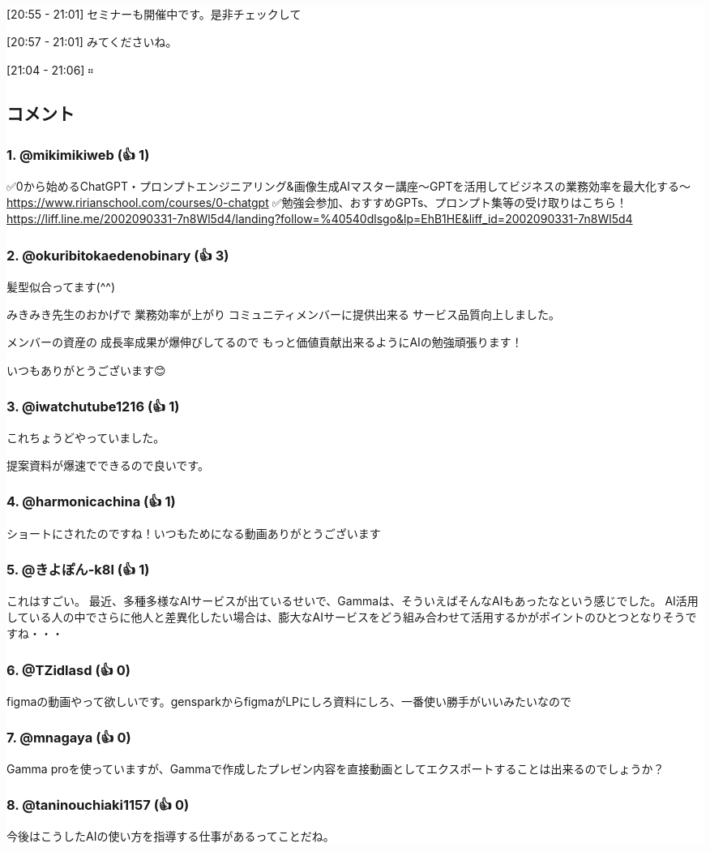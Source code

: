 [20:55 - 21:01]
セミナーも開催中です。是非チェックして

[20:57 - 21:01]
みてくださいね。

[21:04 - 21:06]
።

## コメント

### 1. @mikimikiweb (👍 1)
✅0から始めるChatGPT・プロンプトエンジニアリング&画像生成AIマスター講座〜GPTを活用してビジネスの業務効率を最大化する〜
https://www.ririanschool.com/courses/0-chatgpt
✅勉強会参加、おすすめGPTs、プロンプト集等の受け取りはこちら！
https://liff.line.me/2002090331-7n8Wl5d4/landing?follow=%40540dlsgo&lp=EhB1HE&liff_id=2002090331-7n8Wl5d4

### 2. @okuribitokaedenobinary (👍 3)
髪型似合ってます(^^)

みきみき先生のおかげで
業務効率が上がり
コミュニティメンバーに提供出来る
サービス品質向上しました。

メンバーの資産の
成長率成果が爆伸びしてるので
もっと価値貢献出来るようにAIの勉強頑張ります！

いつもありがとうございます😊

### 3. @iwatchutube1216 (👍 1)
これちょうどやっていました。

提案資料が爆速でできるので良いです。

### 4. @harmonicachina (👍 1)
ショートにされたのですね！いつもためになる動画ありがとうございます

### 5. @きよぽん-k8l (👍 1)
これはすごい。
最近、多種多様なAIサービスが出ているせいで、Gammaは、そういえばそんなAIもあったなという感じでした。
AI活用している人の中でさらに他人と差異化したい場合は、膨大なAIサービスをどう組み合わせて活用するかがポイントのひとつとなりそうですね・・・

### 6. @TZidlasd (👍 0)
figmaの動画やって欲しいです。gensparkからfigmaがLPにしろ資料にしろ、一番使い勝手がいいみたいなので

### 7. @mnagaya (👍 0)
Gamma proを使っていますが、Gammaで作成したプレゼン内容を直接動画としてエクスポートすることは出来るのでしょうか？

### 8. @taninouchiaki1157 (👍 0)
今後はこうしたAIの使い方を指導する仕事があるってことだね。


